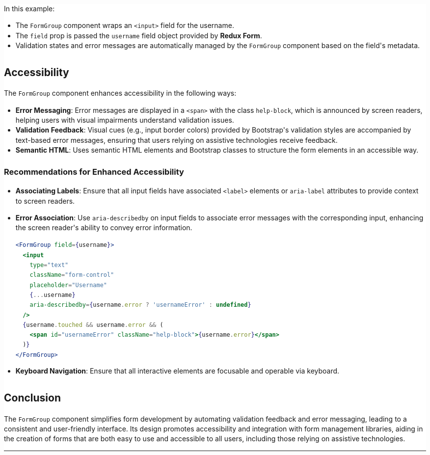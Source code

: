 In this example:

- The `FormGroup` component wraps an `<input>` field for the username.
- The `field` prop is passed the `username` field object provided by **Redux Form**.
- Validation states and error messages are automatically managed by the `FormGroup` component based on the field's metadata.

## Accessibility

The `FormGroup` component enhances accessibility in the following ways:

- **Error Messaging**: Error messages are displayed in a `<span>` with the class `help-block`, which is announced by screen readers, helping users with visual impairments understand validation issues.
- **Validation Feedback**: Visual cues (e.g., input border colors) provided by Bootstrap's validation styles are accompanied by text-based error messages, ensuring that users relying on assistive technologies receive feedback.
- **Semantic HTML**: Uses semantic HTML elements and Bootstrap classes to structure the form elements in an accessible way.

### Recommendations for Enhanced Accessibility

- **Associating Labels**: Ensure that all input fields have associated `<label>` elements or `aria-label` attributes to provide context to screen readers.
- **Error Association**: Use `aria-describedby` on input fields to associate error messages with the corresponding input, enhancing the screen reader's ability to convey error information.
  
  ```jsx
  <FormGroup field={username}>
    <input
      type="text"
      className="form-control"
      placeholder="Username"
      {...username}
      aria-describedby={username.error ? 'usernameError' : undefined}
    />
    {username.touched && username.error && (
      <span id="usernameError" className="help-block">{username.error}</span>
    )}
  </FormGroup>
  ```

- **Keyboard Navigation**: Ensure that all interactive elements are focusable and operable via keyboard.

## Conclusion

The `FormGroup` component simplifies form development by automating validation feedback and error messaging, leading to a consistent and user-friendly interface. Its design promotes accessibility and integration with form management libraries, aiding in the creation of forms that are both easy to use and accessible to all users, including those relying on assistive technologies.

---
